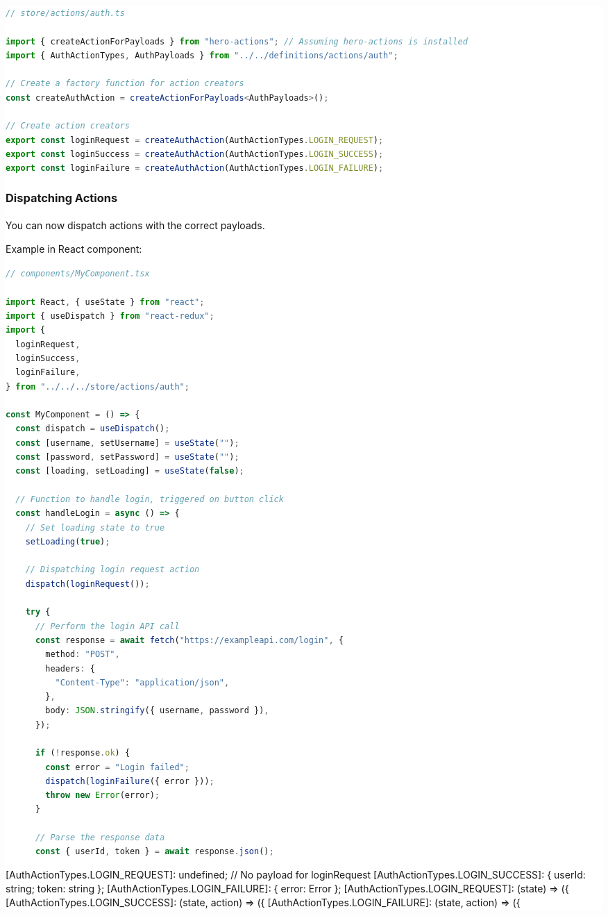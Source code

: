 ```typescript
// store/actions/auth.ts

import { createActionForPayloads } from "hero-actions"; // Assuming hero-actions is installed
import { AuthActionTypes, AuthPayloads } from "../../definitions/actions/auth";

// Create a factory function for action creators
const createAuthAction = createActionForPayloads<AuthPayloads>();

// Create action creators
export const loginRequest = createAuthAction(AuthActionTypes.LOGIN_REQUEST);
export const loginSuccess = createAuthAction(AuthActionTypes.LOGIN_SUCCESS);
export const loginFailure = createAuthAction(AuthActionTypes.LOGIN_FAILURE);
```

### Dispatching Actions

You can now dispatch actions with the correct payloads.

Example in React component:

```typescript
// components/MyComponent.tsx

import React, { useState } from "react";
import { useDispatch } from "react-redux";
import {
  loginRequest,
  loginSuccess,
  loginFailure,
} from "../../../store/actions/auth";

const MyComponent = () => {
  const dispatch = useDispatch();
  const [username, setUsername] = useState("");
  const [password, setPassword] = useState("");
  const [loading, setLoading] = useState(false);

  // Function to handle login, triggered on button click
  const handleLogin = async () => {
    // Set loading state to true
    setLoading(true);

    // Dispatching login request action
    dispatch(loginRequest());

    try {
      // Perform the login API call
      const response = await fetch("https://exampleapi.com/login", {
        method: "POST",
        headers: {
          "Content-Type": "application/json",
        },
        body: JSON.stringify({ username, password }),
      });

      if (!response.ok) {
        const error = "Login failed";
        dispatch(loginFailure({ error }));
        throw new Error(error);
      }

      // Parse the response data
      const { userId, token } = await response.json();

```

  [AuthActionTypes.LOGIN_REQUEST]: undefined; // No payload for loginRequest
  [AuthActionTypes.LOGIN_SUCCESS]: { userId: string; token: string };
  [AuthActionTypes.LOGIN_FAILURE]: { error: Error };
  [AuthActionTypes.LOGIN_REQUEST]: (state) => ({
  [AuthActionTypes.LOGIN_SUCCESS]: (state, action) => ({
  [AuthActionTypes.LOGIN_FAILURE]: (state, action) => ({